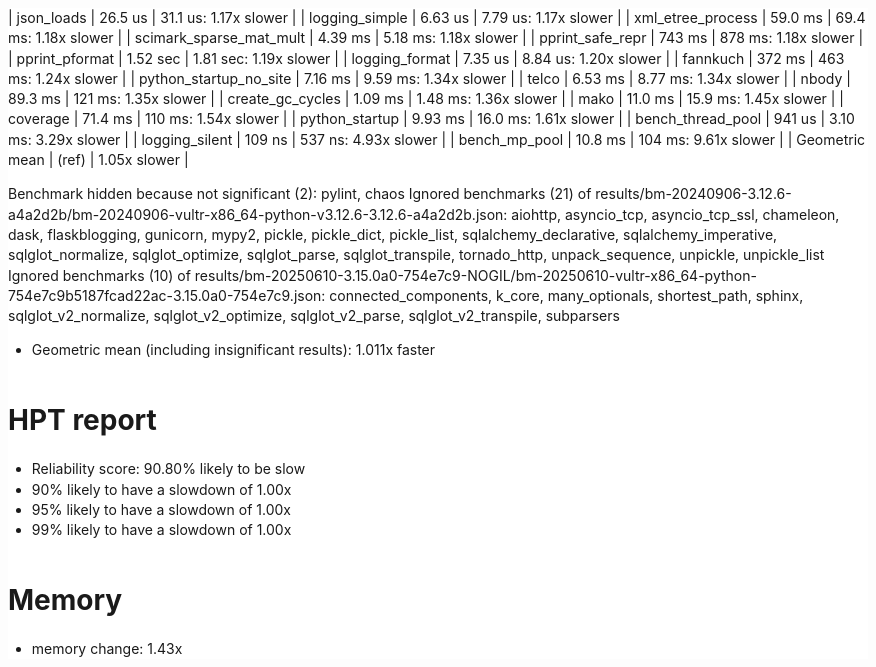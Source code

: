 | json_loads                 | 26.5 us                                                | 31.1 us: 1.17x slower                                                 |
| logging_simple             | 6.63 us                                                | 7.79 us: 1.17x slower                                                 |
| xml_etree_process          | 59.0 ms                                                | 69.4 ms: 1.18x slower                                                 |
| scimark_sparse_mat_mult    | 4.39 ms                                                | 5.18 ms: 1.18x slower                                                 |
| pprint_safe_repr           | 743 ms                                                 | 878 ms: 1.18x slower                                                  |
| pprint_pformat             | 1.52 sec                                               | 1.81 sec: 1.19x slower                                                |
| logging_format             | 7.35 us                                                | 8.84 us: 1.20x slower                                                 |
| fannkuch                   | 372 ms                                                 | 463 ms: 1.24x slower                                                  |
| python_startup_no_site     | 7.16 ms                                                | 9.59 ms: 1.34x slower                                                 |
| telco                      | 6.53 ms                                                | 8.77 ms: 1.34x slower                                                 |
| nbody                      | 89.3 ms                                                | 121 ms: 1.35x slower                                                  |
| create_gc_cycles           | 1.09 ms                                                | 1.48 ms: 1.36x slower                                                 |
| mako                       | 11.0 ms                                                | 15.9 ms: 1.45x slower                                                 |
| coverage                   | 71.4 ms                                                | 110 ms: 1.54x slower                                                  |
| python_startup             | 9.93 ms                                                | 16.0 ms: 1.61x slower                                                 |
| bench_thread_pool          | 941 us                                                 | 3.10 ms: 3.29x slower                                                 |
| logging_silent             | 109 ns                                                 | 537 ns: 4.93x slower                                                  |
| bench_mp_pool              | 10.8 ms                                                | 104 ms: 9.61x slower                                                  |
| Geometric mean             | (ref)                                                  | 1.05x slower                                                          |

Benchmark hidden because not significant (2): pylint, chaos
Ignored benchmarks (21) of results/bm-20240906-3.12.6-a4a2d2b/bm-20240906-vultr-x86_64-python-v3.12.6-3.12.6-a4a2d2b.json: aiohttp, asyncio_tcp, asyncio_tcp_ssl, chameleon, dask, flaskblogging, gunicorn, mypy2, pickle, pickle_dict, pickle_list, sqlalchemy_declarative, sqlalchemy_imperative, sqlglot_normalize, sqlglot_optimize, sqlglot_parse, sqlglot_transpile, tornado_http, unpack_sequence, unpickle, unpickle_list
Ignored benchmarks (10) of results/bm-20250610-3.15.0a0-754e7c9-NOGIL/bm-20250610-vultr-x86_64-python-754e7c9b5187fcad22ac-3.15.0a0-754e7c9.json: connected_components, k_core, many_optionals, shortest_path, sphinx, sqlglot_v2_normalize, sqlglot_v2_optimize, sqlglot_v2_parse, sqlglot_v2_transpile, subparsers

- Geometric mean (including insignificant results): 1.011x faster

# HPT report

- Reliability score: 90.80% likely to be slow
- 90% likely to have a slowdown of 1.00x
- 95% likely to have a slowdown of 1.00x
- 99% likely to have a slowdown of 1.00x

# Memory
- memory change: 1.43x
